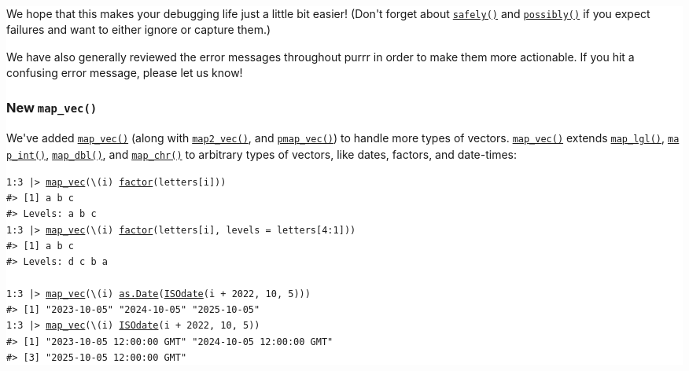 </div>

We hope that this makes your debugging life just a little bit easier! (Don't forget about [`safely()`](https://purrr.tidyverse.org/reference/safely.html) and [`possibly()`](https://purrr.tidyverse.org/reference/possibly.html) if you expect failures and want to either ignore or capture them.)

We have also generally reviewed the error messages throughout purrr in order to make them more actionable. If you hit a confusing error message, please let us know!

### New `map_vec()`

We've added [`map_vec()`](https://purrr.tidyverse.org/reference/map.html) (along with [`map2_vec()`](https://purrr.tidyverse.org/reference/map2.html), and [`pmap_vec()`](https://purrr.tidyverse.org/reference/pmap.html)) to handle more types of vectors. [`map_vec()`](https://purrr.tidyverse.org/reference/map.html) extends [`map_lgl()`](https://purrr.tidyverse.org/reference/map.html), [`map_int()`](https://purrr.tidyverse.org/reference/map.html), [`map_dbl()`](https://purrr.tidyverse.org/reference/map.html), and [`map_chr()`](https://purrr.tidyverse.org/reference/map.html) to arbitrary types of vectors, like dates, factors, and date-times:

<div class="highlight">

<pre class='chroma'><code class='language-r' data-lang='r'><span><span class='m'>1</span><span class='o'>:</span><span class='m'>3</span> <span class='o'>|&gt;</span> <span class='nf'><a href='https://purrr.tidyverse.org/reference/map.html'>map_vec</a></span><span class='o'>(</span>\<span class='o'>(</span><span class='nv'>i</span><span class='o'>)</span> <span class='nf'><a href='https://rdrr.io/r/base/factor.html'>factor</a></span><span class='o'>(</span><span class='nv'>letters</span><span class='o'>[</span><span class='nv'>i</span><span class='o'>]</span><span class='o'>)</span><span class='o'>)</span></span>
<span><span class='c'>#&gt; [1] a b c</span></span>
<span><span class='c'>#&gt; Levels: a b c</span></span>
<span></span><span><span class='m'>1</span><span class='o'>:</span><span class='m'>3</span> <span class='o'>|&gt;</span> <span class='nf'><a href='https://purrr.tidyverse.org/reference/map.html'>map_vec</a></span><span class='o'>(</span>\<span class='o'>(</span><span class='nv'>i</span><span class='o'>)</span> <span class='nf'><a href='https://rdrr.io/r/base/factor.html'>factor</a></span><span class='o'>(</span><span class='nv'>letters</span><span class='o'>[</span><span class='nv'>i</span><span class='o'>]</span>, levels <span class='o'>=</span> <span class='nv'>letters</span><span class='o'>[</span><span class='m'>4</span><span class='o'>:</span><span class='m'>1</span><span class='o'>]</span><span class='o'>)</span><span class='o'>)</span></span>
<span><span class='c'>#&gt; [1] a b c</span></span>
<span><span class='c'>#&gt; Levels: d c b a</span></span>
<span></span><span></span>
<span><span class='m'>1</span><span class='o'>:</span><span class='m'>3</span> <span class='o'>|&gt;</span> <span class='nf'><a href='https://purrr.tidyverse.org/reference/map.html'>map_vec</a></span><span class='o'>(</span>\<span class='o'>(</span><span class='nv'>i</span><span class='o'>)</span> <span class='nf'><a href='https://rdrr.io/r/base/as.Date.html'>as.Date</a></span><span class='o'>(</span><span class='nf'><a href='https://rdrr.io/r/base/ISOdatetime.html'>ISOdate</a></span><span class='o'>(</span><span class='nv'>i</span> <span class='o'>+</span> <span class='m'>2022</span>, <span class='m'>10</span>, <span class='m'>5</span><span class='o'>)</span><span class='o'>)</span><span class='o'>)</span></span>
<span><span class='c'>#&gt; [1] "2023-10-05" "2024-10-05" "2025-10-05"</span></span>
<span></span><span><span class='m'>1</span><span class='o'>:</span><span class='m'>3</span> <span class='o'>|&gt;</span> <span class='nf'><a href='https://purrr.tidyverse.org/reference/map.html'>map_vec</a></span><span class='o'>(</span>\<span class='o'>(</span><span class='nv'>i</span><span class='o'>)</span> <span class='nf'><a href='https://rdrr.io/r/base/ISOdatetime.html'>ISOdate</a></span><span class='o'>(</span><span class='nv'>i</span> <span class='o'>+</span> <span class='m'>2022</span>, <span class='m'>10</span>, <span class='m'>5</span><span class='o'>)</span><span class='o'>)</span></span>
<span><span class='c'>#&gt; [1] "2023-10-05 12:00:00 GMT" "2024-10-05 12:00:00 GMT"</span></span>
<span><span class='c'>#&gt; [3] "2025-10-05 12:00:00 GMT"</span></span>
<span></span></code></pre>


[^1]: But if they used the tidyverse coercion rules.